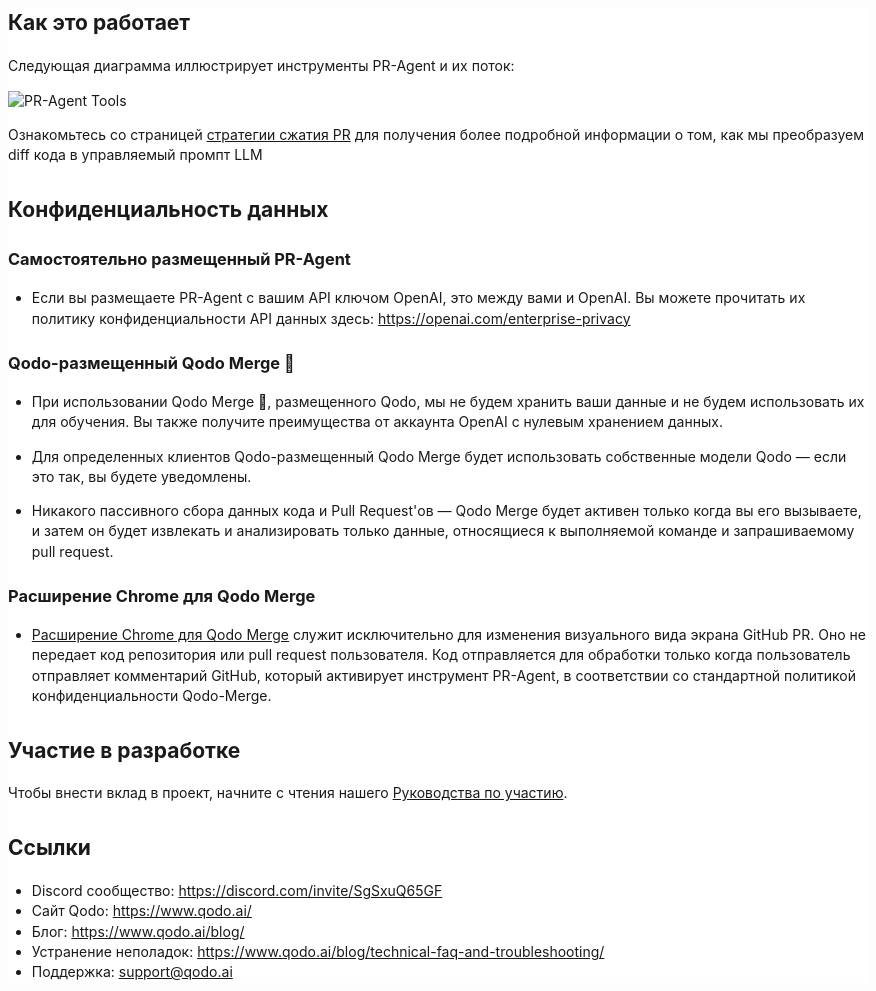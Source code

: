 ## Как это работает

Следующая диаграмма иллюстрирует инструменты PR-Agent и их поток:

![PR-Agent Tools](https://www.qodo.ai/images/pr_agent/diagram-v0.9.png)

Ознакомьтесь со страницей [стратегии сжатия PR](https://qodo-merge-docs.qodo.ai/core-abilities/#pr-compression-strategy) для получения более подробной информации о том, как мы преобразуем diff кода в управляемый промпт LLM

## Конфиденциальность данных

### Самостоятельно размещенный PR-Agent

- Если вы размещаете PR-Agent с вашим API ключом OpenAI, это между вами и OpenAI. Вы можете прочитать их политику конфиденциальности API данных здесь:
https://openai.com/enterprise-privacy

### Qodo-размещенный Qodo Merge 💎

- При использовании Qodo Merge 💎, размещенного Qodo, мы не будем хранить ваши данные и не будем использовать их для обучения. Вы также получите преимущества от аккаунта OpenAI с нулевым хранением данных.

- Для определенных клиентов Qodo-размещенный Qodo Merge будет использовать собственные модели Qodo — если это так, вы будете уведомлены.

- Никакого пассивного сбора данных кода и Pull Request'ов — Qodo Merge будет активен только когда вы его вызываете, и затем он будет извлекать и анализировать только данные, относящиеся к выполняемой команде и запрашиваемому pull request.

### Расширение Chrome для Qodo Merge

- [Расширение Chrome для Qodo Merge](https://chromewebstore.google.com/detail/qodo-merge-ai-powered-cod/ephlnjeghhogofkifjloamocljapahnl) служит исключительно для изменения визуального вида экрана GitHub PR. Оно не передает код репозитория или pull request пользователя. Код отправляется для обработки только когда пользователь отправляет комментарий GitHub, который активирует инструмент PR-Agent, в соответствии со стандартной политикой конфиденциальности Qodo-Merge.

## Участие в разработке

Чтобы внести вклад в проект, начните с чтения нашего [Руководства по участию](https://github.com/qodo-ai/pr-agent/blob/b09eec265ef7d36c232063f76553efb6b53979ff/CONTRIBUTING.md).

## Ссылки

- Discord сообщество: https://discord.com/invite/SgSxuQ65GF
- Сайт Qodo: https://www.qodo.ai/
- Блог: https://www.qodo.ai/blog/
- Устранение неполадок: https://www.qodo.ai/blog/technical-faq-and-troubleshooting/
- Поддержка: support@qodo.ai
